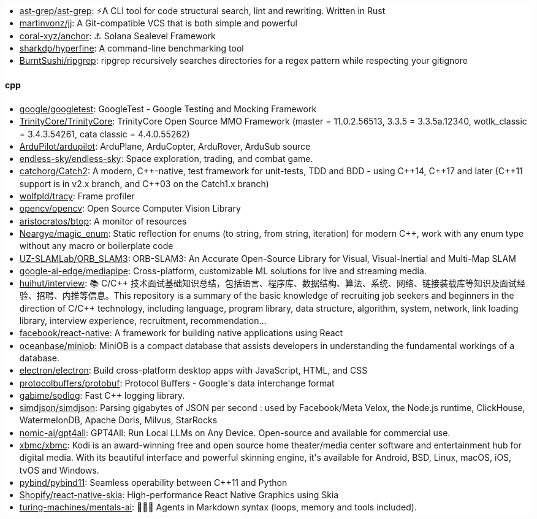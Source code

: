 * [ast-grep/ast-grep](https://github.com/ast-grep/ast-grep): ⚡A CLI tool for code structural search, lint and rewriting. Written in Rust
* [martinvonz/jj](https://github.com/martinvonz/jj): A Git-compatible VCS that is both simple and powerful
* [coral-xyz/anchor](https://github.com/coral-xyz/anchor): ⚓ Solana Sealevel Framework
* [sharkdp/hyperfine](https://github.com/sharkdp/hyperfine): A command-line benchmarking tool
* [BurntSushi/ripgrep](https://github.com/BurntSushi/ripgrep): ripgrep recursively searches directories for a regex pattern while respecting your gitignore

#### cpp
* [google/googletest](https://github.com/google/googletest): GoogleTest - Google Testing and Mocking Framework
* [TrinityCore/TrinityCore](https://github.com/TrinityCore/TrinityCore): TrinityCore Open Source MMO Framework (master = 11.0.2.56513, 3.3.5 = 3.3.5a.12340, wotlk_classic = 3.4.3.54261, cata classic = 4.4.0.55262)
* [ArduPilot/ardupilot](https://github.com/ArduPilot/ardupilot): ArduPlane, ArduCopter, ArduRover, ArduSub source
* [endless-sky/endless-sky](https://github.com/endless-sky/endless-sky): Space exploration, trading, and combat game.
* [catchorg/Catch2](https://github.com/catchorg/Catch2): A modern, C++-native, test framework for unit-tests, TDD and BDD - using C++14, C++17 and later (C++11 support is in v2.x branch, and C++03 on the Catch1.x branch)
* [wolfpld/tracy](https://github.com/wolfpld/tracy): Frame profiler
* [opencv/opencv](https://github.com/opencv/opencv): Open Source Computer Vision Library
* [aristocratos/btop](https://github.com/aristocratos/btop): A monitor of resources
* [Neargye/magic_enum](https://github.com/Neargye/magic_enum): Static reflection for enums (to string, from string, iteration) for modern C++, work with any enum type without any macro or boilerplate code
* [UZ-SLAMLab/ORB_SLAM3](https://github.com/UZ-SLAMLab/ORB_SLAM3): ORB-SLAM3: An Accurate Open-Source Library for Visual, Visual-Inertial and Multi-Map SLAM
* [google-ai-edge/mediapipe](https://github.com/google-ai-edge/mediapipe): Cross-platform, customizable ML solutions for live and streaming media.
* [huihut/interview](https://github.com/huihut/interview): 📚 C/C++ 技术面试基础知识总结，包括语言、程序库、数据结构、算法、系统、网络、链接装载库等知识及面试经验、招聘、内推等信息。This repository is a summary of the basic knowledge of recruiting job seekers and beginners in the direction of C/C++ technology, including language, program library, data structure, algorithm, system, network, link loading library, interview experience, recruitment, recommendation…
* [facebook/react-native](https://github.com/facebook/react-native): A framework for building native applications using React
* [oceanbase/miniob](https://github.com/oceanbase/miniob): MiniOB is a compact database that assists developers in understanding the fundamental workings of a database.
* [electron/electron](https://github.com/electron/electron): Build cross-platform desktop apps with JavaScript, HTML, and CSS
* [protocolbuffers/protobuf](https://github.com/protocolbuffers/protobuf): Protocol Buffers - Google's data interchange format
* [gabime/spdlog](https://github.com/gabime/spdlog): Fast C++ logging library.
* [simdjson/simdjson](https://github.com/simdjson/simdjson): Parsing gigabytes of JSON per second : used by Facebook/Meta Velox, the Node.js runtime, ClickHouse, WatermelonDB, Apache Doris, Milvus, StarRocks
* [nomic-ai/gpt4all](https://github.com/nomic-ai/gpt4all): GPT4All: Run Local LLMs on Any Device. Open-source and available for commercial use.
* [xbmc/xbmc](https://github.com/xbmc/xbmc): Kodi is an award-winning free and open source home theater/media center software and entertainment hub for digital media. With its beautiful interface and powerful skinning engine, it's available for Android, BSD, Linux, macOS, iOS, tvOS and Windows.
* [pybind/pybind11](https://github.com/pybind/pybind11): Seamless operability between C++11 and Python
* [Shopify/react-native-skia](https://github.com/Shopify/react-native-skia): High-performance React Native Graphics using Skia
* [turing-machines/mentals-ai](https://github.com/turing-machines/mentals-ai): 🍓🍓🍓 Agents in Markdown syntax (loops, memory and tools included).
